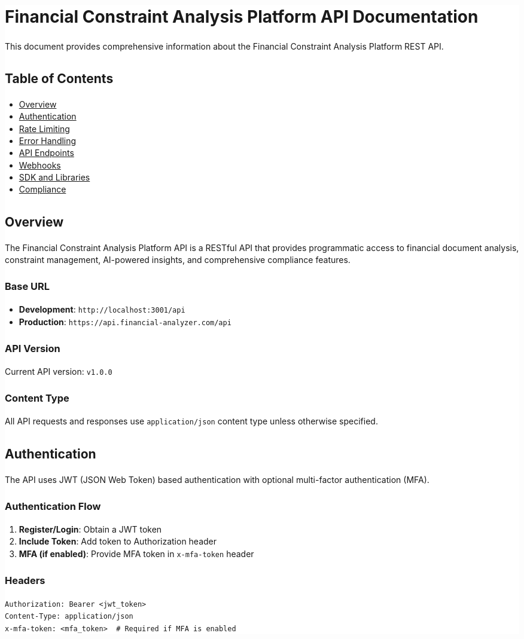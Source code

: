 # Financial Constraint Analysis Platform API Documentation

This document provides comprehensive information about the Financial Constraint Analysis Platform REST API.

## Table of Contents

- [Overview](#overview)
- [Authentication](#authentication)
- [Rate Limiting](#rate-limiting)
- [Error Handling](#error-handling)
- [API Endpoints](#api-endpoints)
- [Webhooks](#webhooks)
- [SDK and Libraries](#sdk-and-libraries)
- [Compliance](#compliance)

## Overview

The Financial Constraint Analysis Platform API is a RESTful API that provides programmatic access to financial document analysis, constraint management, AI-powered insights, and comprehensive compliance features.

### Base URL

- **Development**: `http://localhost:3001/api`
- **Production**: `https://api.financial-analyzer.com/api`

### API Version

Current API version: `v1.0.0`

### Content Type

All API requests and responses use `application/json` content type unless otherwise specified.

## Authentication

The API uses JWT (JSON Web Token) based authentication with optional multi-factor authentication (MFA).

### Authentication Flow

1. **Register/Login**: Obtain a JWT token
2. **Include Token**: Add token to Authorization header
3. **MFA (if enabled)**: Provide MFA token in `x-mfa-token` header

### Headers

```http
Authorization: Bearer <jwt_token>
Content-Type: application/json
x-mfa-token: <mfa_token>  # Required if MFA is enabled
```
